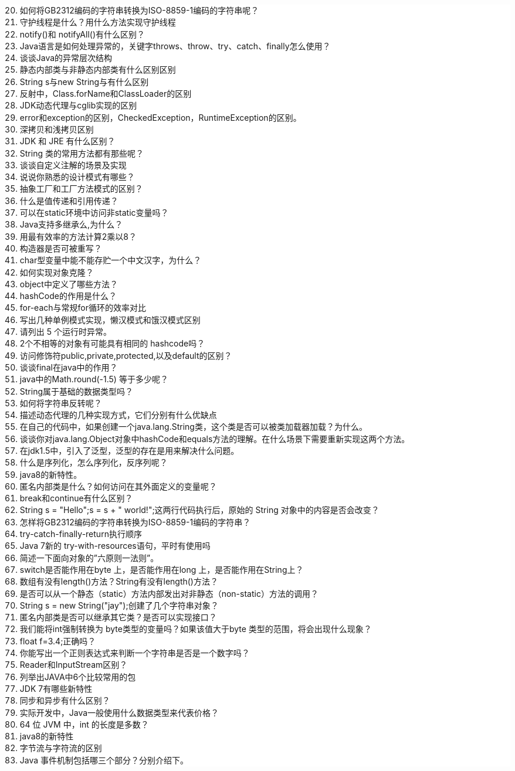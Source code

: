 20.  如何将GB2312编码的字符串转换为ISO-8859-1编码的字符串呢？
21.  守护线程是什么？用什么方法实现守护线程
22.  notify()和 notifyAll()有什么区别？
23.  Java语言是如何处理异常的，关键字throws、throw、try、catch、finally怎么使用？
24.  谈谈Java的异常层次结构
25.  静态内部类与非静态内部类有什么区别区别
26.  String s与new String与有什么区别
27.  反射中，Class.forName和ClassLoader的区别
28.  JDK动态代理与cglib实现的区别
29.  error和exception的区别，CheckedException，RuntimeException的区别。
30.  深拷贝和浅拷贝区别
31.  JDK 和 JRE 有什么区别？
32.  String 类的常用方法都有那些呢？
33.  谈谈自定义注解的场景及实现
34.  说说你熟悉的设计模式有哪些？
35.  抽象工厂和工厂方法模式的区别？
36.  什么是值传递和引用传递？
37.  可以在static环境中访问非static变量吗？
38.  Java支持多继承么,为什么？
39.  用最有效率的方法计算2乘以8？
40.  构造器是否可被重写？
41.  char型变量中能不能存贮一个中文汉字，为什么？
42.  如何实现对象克隆？
43.  object中定义了哪些方法？
44.  hashCode的作用是什么？
45.  for-each与常规for循环的效率对比
46.  写出几种单例模式实现，懒汉模式和饿汉模式区别
47.  请列出 5 个运行时异常。
48.  2个不相等的对象有可能具有相同的 hashcode吗？
49.  访问修饰符public,private,protected,以及default的区别？
50.  谈谈final在java中的作用？
51.  java中的Math.round(-1.5) 等于多少呢？
52.  String属于基础的数据类型吗？
53.  如何将字符串反转呢？
54.  描述动态代理的几种实现方式，它们分别有什么优缺点
55.  在自己的代码中，如果创建一个java.lang.String类，这个类是否可以被类加载器加载？为什么。
56.  谈谈你对java.lang.Object对象中hashCode和equals方法的理解。在什么场景下需要重新实现这两个方法。
57.  在jdk1.5中，引入了泛型，泛型的存在是用来解决什么问题。
58.  什么是序列化，怎么序列化，反序列呢？
59.  java8的新特性。
60.  匿名内部类是什么？如何访问在其外面定义的变量呢？
61.  break和continue有什么区别？
62.  String s = "Hello";s = s + " world!";这两行代码执行后，原始的 String 对象中的内容是否会改变？
63.  怎样将GB2312编码的字符串转换为ISO-8859-1编码的字符串？
64.  try-catch-finally-return执行顺序
65.  Java 7新的 try-with-resources语句，平时有使用吗
66.  简述一下面向对象的”六原则一法则”。
67.  switch是否能作用在byte 上，是否能作用在long 上，是否能作用在String上？
68.  数组有没有length()方法？String有没有length()方法？
69.  是否可以从一个静态（static）方法内部发出对非静态（non-static）方法的调用？
70.  String s = new String("jay");创建了几个字符串对象？
71.  匿名内部类是否可以继承其它类？是否可以实现接口？
72.  我们能将int强制转换为 byte类型的变量吗？如果该值大于byte 类型的范围，将会出现什么现象？
73.  float f=3.4;正确吗？
74.  你能写出一个正则表达式来判断一个字符串是否是一个数字吗？
75.  Reader和InputStream区别？
76.  列举出JAVA中6个比较常用的包
77.  JDK 7有哪些新特性
78.  同步和异步有什么区别？
79.  实际开发中，Java一般使用什么数据类型来代表价格？
80.  64 位 JVM 中，int 的长度是多数？
81.  java8的新特性
82.  字节流与字符流的区别
83.  Java 事件机制包括哪三个部分？分别介绍下。